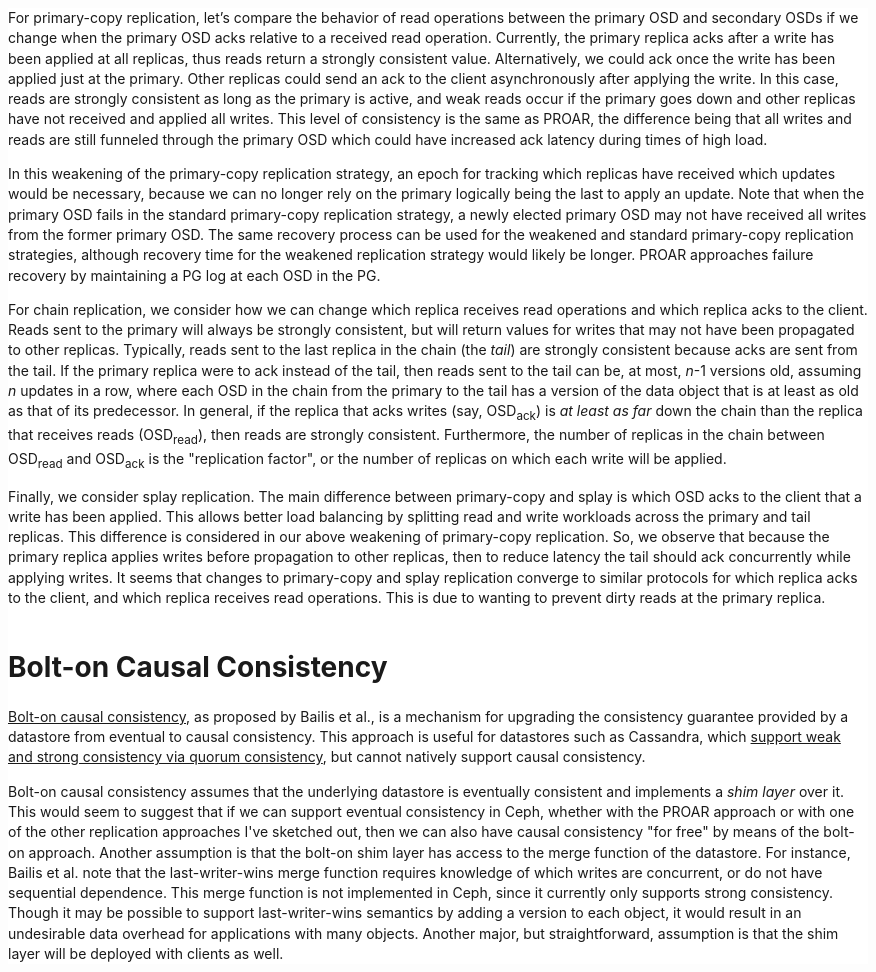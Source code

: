 For primary-copy replication, let’s compare the behavior of read operations between the primary OSD
and secondary OSDs if we change when the primary OSD acks relative to a received read operation.
Currently, the primary replica acks after a write has been applied at all replicas, thus reads
return a strongly consistent value. Alternatively, we could ack once the write has been applied
just at the primary. Other replicas could send an ack to the client asynchronously after applying
the write. In this case, reads are strongly consistent as long as the primary is active, and weak
reads occur if the primary goes down and other replicas have not received and applied all writes.
This level of consistency is the same as PROAR, the difference being that all writes and reads are
still funneled through the primary OSD which could have increased ack latency during times of high
load.

In this weakening of the primary-copy replication strategy, an epoch for tracking which replicas
have received which updates would be necessary, because we can no longer rely on the primary
logically being the last to apply an update. Note that when the primary OSD fails in the standard
primary-copy replication strategy, a newly elected primary OSD may not have received all writes
from the former primary OSD. The same recovery process can be used for the weakened and standard
primary-copy replication strategies, although recovery time for the weakened replication strategy
would likely be longer. PROAR approaches failure recovery by maintaining a PG log at each OSD in
the PG.

For chain replication, we consider how we can change which replica receives read operations and
which replica acks to the client. Reads sent to the primary will always be strongly consistent, but
will return values for writes that may not have been propagated to other replicas. Typically, reads
sent to the last replica in the chain (the _tail_) are strongly consistent because acks are sent
from the tail. If the primary replica were to ack instead of the tail, then reads sent to the tail
can be, at most, _n_-1 versions old, assuming _n_ updates in a row, where each OSD in the chain
from the primary to the tail has a version of the data object that is at least as old as that of
its predecessor. In general, if the replica that acks writes (say, OSD<sub>ack</sub>) is _at least
as far_ down the chain than the replica that receives reads (OSD<sub>read</sub>), then reads are
strongly consistent. Furthermore, the number of replicas in the chain between OSD<sub>read</sub>
and OSD<sub>ack</sub> is the "replication factor", or the number of replicas on which each write
will be applied.

Finally, we consider splay replication. The main difference between primary-copy and splay is which
OSD acks to the client that a write has been applied. This allows better load balancing by
splitting read and write workloads across the primary and tail replicas. This difference is
considered in our above weakening of primary-copy replication. So, we observe that because the
primary replica applies writes before propagation to other replicas, then to reduce latency the
tail should ack concurrently while applying writes. It seems that changes to primary-copy and splay
replication converge to similar protocols for which replica acks to the client, and which replica
receives read operations. This is due to wanting to prevent dirty reads at the primary replica.

# Bolt-on Causal Consistency

[Bolt-on causal consistency][bolton-paper], as proposed by Bailis et al., is a mechanism for
upgrading the consistency guarantee provided by a datastore from eventual to causal consistency.
This approach is useful for datastores such as Cassandra, which [support weak and strong
consistency via quorum consistency][natasha-blog-post], but cannot natively support causal
consistency.

Bolt-on causal consistency assumes that the underlying datastore is eventually consistent and
implements a _shim layer_ over it. This would seem to suggest that if we can support eventual
consistency in Ceph, whether with the PROAR approach or with one of the other replication
approaches I've sketched out, then we can also have causal consistency "for free" by means of the
bolt-on approach. Another assumption is that the bolt-on shim layer has access to the merge
function of the datastore. For instance, Bailis et al. note that the last-writer-wins merge
function requires knowledge of which writes are concurrent, or do not have sequential dependence.
This merge function is not implemented in Ceph, since it currently only supports strong
consistency. Though it may be possible to support last-writer-wins semantics by adding a version to
each object, it would result in an undesirable data overhead for applications with many objects.
Another major, but straightforward, assumption is that the shim layer will be deployed with clients
as well.


[mixing-consistency-blog-post]: http://composition.al/CMPS290S-2018-09/2018/11/21/mixing-consistency-in-a-programmable-storage-system.html
[natasha-blog-post]: http://composition.al/CMPS290S-2018-09/2018/11/29/consistency-in-cassandra.html
[programmable-storage]: http://programmability.us/
[ceph-paper]: https://www.ssrc.ucsc.edu/Papers/weil-osdi06.pdf
[crush-paper]: https://ceph.com/wp-content/uploads/2016/08/weil-crush-sc06.pdf
[rados-paper]: https://ceph.com/wp-content/uploads/2016/08/weil-rados-pdsw07.pdf
[malacology-paper]: https://dl.acm.org/citation.cfm?id=3064208
[dynamo-paper]: https://dl.acm.org/citation.cfm?id=1294281
[proar-paper]: http://www.cs.nthu.edu.tw/~ychung/conference/ICPADS-2016.pdf
[bolton-paper]: http://www.bailis.org/papers/bolton-sigmod2013.pdf
[ipa-paper]: https://homes.cs.washington.edu/~luisceze/publications/ipa-socc16.pdf
[mixt-paper]: http://www.cs.cornell.edu/andru/papers/mixt/mixt.pdf
[quelea-paper]: http://kcsrk.info/papers/quelea_pldi15.pdf